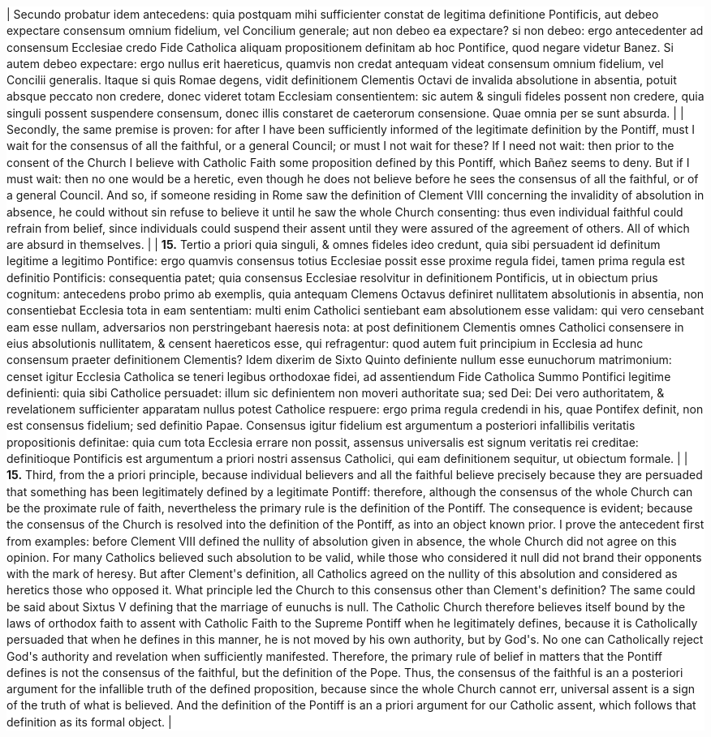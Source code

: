 | Secundo probatur idem antecedens: quia postquam mihi sufficienter constat de legitima definitione Pontificis, aut debeo expectare consensum omnium fidelium, vel Concilium generale; aut non debeo ea expectare? si non debeo: ergo antecedenter ad consensum Ecclesiae credo Fide Catholica aliquam propositionem definitam ab hoc Pontifice, quod negare videtur Banez. Si autem debeo expectare: ergo nullus erit haereticus, quamvis non credat antequam videat consensum omnium fidelium, vel Concilii generalis. Itaque si quis Romae degens, vidit definitionem Clementis Octavi de invalida absolutione in absentia, potuit absque peccato non credere, donec videret totam Ecclesiam consentientem: sic autem & singuli fideles possent non credere, quia singuli possent suspendere consensum, donec illis constaret de caeterorum consensione. Quae omnia per se sunt absurda. | | Secondly, the same premise is proven: for after I have been sufficiently informed of the legitimate definition by the Pontiff, must I wait for the consensus of all the faithful, or a general Council; or must I not wait for these? If I need not wait: then prior to the consent of the Church I believe with Catholic Faith some proposition defined by this Pontiff, which Bañez seems to deny. But if I must wait: then no one would be a heretic, even though he does not believe before he sees the consensus of all the faithful, or of a general Council. And so, if someone residing in Rome saw the definition of Clement VIII concerning the invalidity of absolution in absence, he could without sin refuse to believe it until he saw the whole Church consenting: thus even individual faithful could refrain from belief, since individuals could suspend their assent until they were assured of the agreement of others. All of which are absurd in themselves. |
| **15.** Tertio a priori quia singuli, & omnes fideles ideo credunt, quia sibi persuadent id definitum legitime a legitimo Pontifice: ergo quamvis consensus totius Ecclesiae possit esse proxime regula fidei, tamen prima regula est definitio Pontificis: consequentia patet; quia consensus Ecclesiae resolvitur in definitionem Pontificis, ut in obiectum prius cognitum: antecedens probo primo ab exemplis, quia antequam Clemens Octavus definiret nullitatem absolutionis in absentia, non consentiebat Ecclesia tota in eam sententiam: multi enim Catholici sentiebant eam absolutionem esse validam: qui vero censebant eam esse nullam, adversarios non perstringebant haeresis nota: at post definitionem Clementis omnes Catholici consensere in eius absolutionis nullitatem, & censent haereticos esse, qui refragentur: quod autem fuit principium in Ecclesia ad hunc consensum praeter definitionem Clementis? Idem dixerim de Sixto Quinto definiente nullum esse eunuchorum matrimonium: censet igitur Ecclesia Catholica se teneri legibus orthodoxae fidei, ad assentiendum Fide Catholica Summo Pontifici legitime definienti: quia sibi Catholice persuadet: illum sic definientem non moveri authoritate sua; sed Dei: Dei vero authoritatem, & revelationem sufficienter apparatam nullus potest Catholice respuere: ergo prima regula credendi in his, quae Pontifex definit, non est consensus fidelium; sed definitio Papae. Consensus igitur fidelium est argumentum a posteriori infallibilis veritatis propositionis definitae: quia cum tota Ecclesia errare non possit, assensus universalis est signum veritatis rei creditae: definitioque Pontificis est argumentum a priori nostri assensus Catholici, qui eam definitionem sequitur, ut obiectum formale. | | **15.** Third, from the a priori principle, because individual believers and all the faithful believe precisely because they are persuaded that something has been legitimately defined by a legitimate Pontiff: therefore, although the consensus of the whole Church can be the proximate rule of faith, nevertheless the primary rule is the definition of the Pontiff. The consequence is evident; because the consensus of the Church is resolved into the definition of the Pontiff, as into an object known prior. I prove the antecedent first from examples: before Clement VIII defined the nullity of absolution given in absence, the whole Church did not agree on this opinion. For many Catholics believed such absolution to be valid, while those who considered it null did not brand their opponents with the mark of heresy. But after Clement's definition, all Catholics agreed on the nullity of this absolution and considered as heretics those who opposed it. What principle led the Church to this consensus other than Clement's definition? The same could be said about Sixtus V defining that the marriage of eunuchs is null. The Catholic Church therefore believes itself bound by the laws of orthodox faith to assent with Catholic Faith to the Supreme Pontiff when he legitimately defines, because it is Catholically persuaded that when he defines in this manner, he is not moved by his own authority, but by God's. No one can Catholically reject God's authority and revelation when sufficiently manifested. Therefore, the primary rule of belief in matters that the Pontiff defines is not the consensus of the faithful, but the definition of the Pope. Thus, the consensus of the faithful is an a posteriori argument for the infallible truth of the defined proposition, because since the whole Church cannot err, universal assent is a sign of the truth of what is believed. And the definition of the Pontiff is an a priori argument for our Catholic assent, which follows that definition as its formal object. |